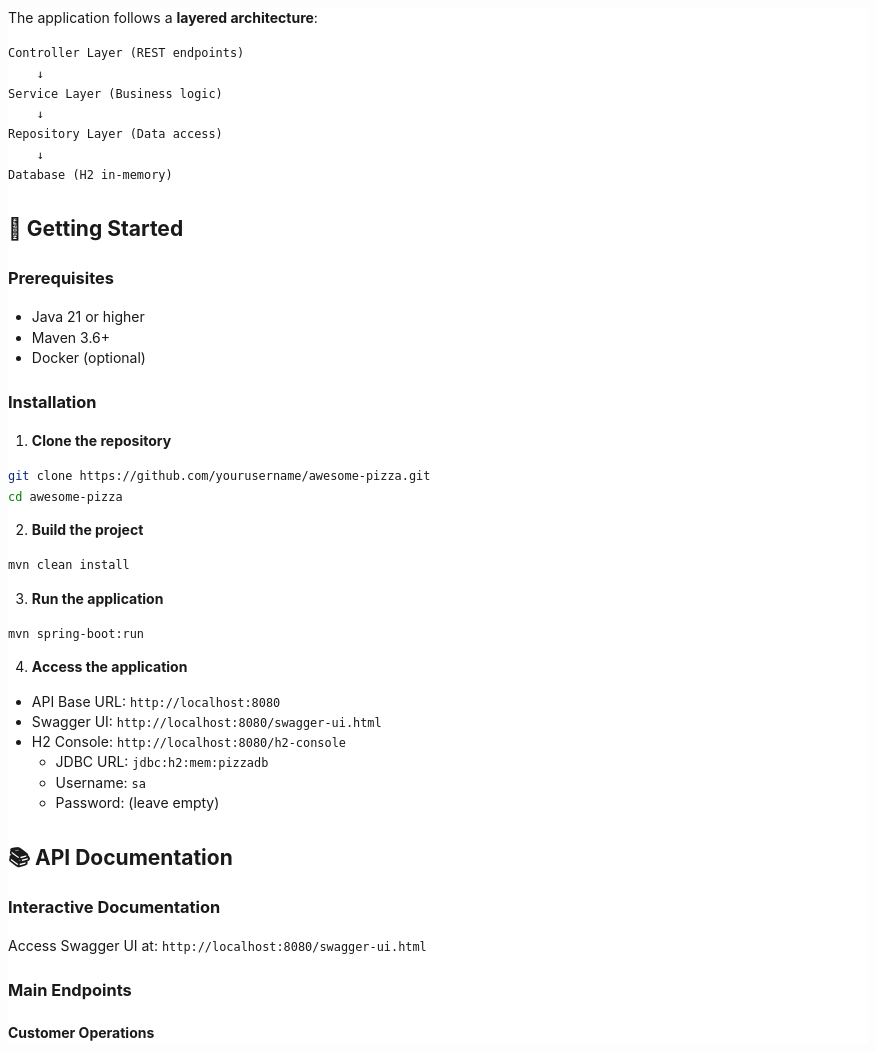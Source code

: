 The application follows a **layered architecture**:

```
Controller Layer (REST endpoints)
    ↓
Service Layer (Business logic)
    ↓
Repository Layer (Data access)
    ↓
Database (H2 in-memory)
```

## 🎯 Getting Started

### Prerequisites
- Java 21 or higher
- Maven 3.6+
- Docker (optional)

### Installation

1. **Clone the repository**
```bash
git clone https://github.com/yourusername/awesome-pizza.git
cd awesome-pizza
```

2. **Build the project**
```bash
mvn clean install
```

3. **Run the application**
```bash
mvn spring-boot:run
```

4. **Access the application**
- API Base URL: `http://localhost:8080`
- Swagger UI: `http://localhost:8080/swagger-ui.html`
- H2 Console: `http://localhost:8080/h2-console`
    - JDBC URL: `jdbc:h2:mem:pizzadb`
    - Username: `sa`
    - Password: (leave empty)

## 📚 API Documentation

### Interactive Documentation
Access Swagger UI at: `http://localhost:8080/swagger-ui.html`

### Main Endpoints

#### Customer Operations
